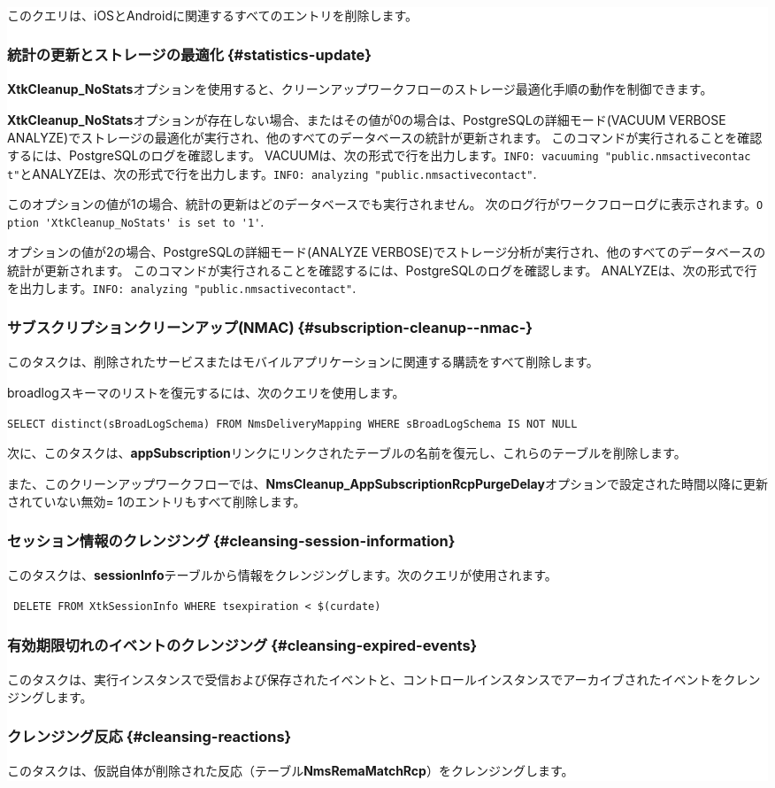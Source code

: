 このクエリは、iOSとAndroidに関連するすべてのエントリを削除します。

### 統計の更新とストレージの最適化 {#statistics-update}

**XtkCleanup_NoStats**&#x200B;オプションを使用すると、クリーンアップワークフローのストレージ最適化手順の動作を制御できます。

**XtkCleanup_NoStats**&#x200B;オプションが存在しない場合、またはその値が0の場合は、PostgreSQLの詳細モード(VACUUM VERBOSE ANALYZE)でストレージの最適化が実行され、他のすべてのデータベースの統計が更新されます。 このコマンドが実行されることを確認するには、PostgreSQLのログを確認します。 VACUUMは、次の形式で行を出力します。`INFO: vacuuming "public.nmsactivecontact"`とANALYZEは、次の形式で行を出力します。`INFO: analyzing "public.nmsactivecontact"`.

このオプションの値が1の場合、統計の更新はどのデータベースでも実行されません。 次のログ行がワークフローログに表示されます。`Option 'XtkCleanup_NoStats' is set to '1'`.

オプションの値が2の場合、PostgreSQLの詳細モード(ANALYZE VERBOSE)でストレージ分析が実行され、他のすべてのデータベースの統計が更新されます。 このコマンドが実行されることを確認するには、PostgreSQLのログを確認します。 ANALYZEは、次の形式で行を出力します。`INFO: analyzing "public.nmsactivecontact"`.

### サブスクリプションクリーンアップ(NMAC) {#subscription-cleanup--nmac-}

このタスクは、削除されたサービスまたはモバイルアプリケーションに関連する購読をすべて削除します。

broadlogスキーマのリストを復元するには、次のクエリを使用します。

```
SELECT distinct(sBroadLogSchema) FROM NmsDeliveryMapping WHERE sBroadLogSchema IS NOT NULL
```

次に、このタスクは、**appSubscription**&#x200B;リンクにリンクされたテーブルの名前を復元し、これらのテーブルを削除します。

また、このクリーンアップワークフローでは、**NmsCleanup_AppSubscriptionRcpPurgeDelay**&#x200B;オプションで設定された時間以降に更新されていない無効= 1のエントリもすべて削除します。

### セッション情報のクレンジング {#cleansing-session-information}

このタスクは、**sessionInfo**&#x200B;テーブルから情報をクレンジングします。次のクエリが使用されます。

```
 DELETE FROM XtkSessionInfo WHERE tsexpiration < $(curdate) 
```

### 有効期限切れのイベントのクレンジング {#cleansing-expired-events}

このタスクは、実行インスタンスで受信および保存されたイベントと、コントロールインスタンスでアーカイブされたイベントをクレンジングします。

### クレンジング反応 {#cleansing-reactions}

このタスクは、仮説自体が削除された反応（テーブル&#x200B;**NmsRemaMatchRcp**）をクレンジングします。

